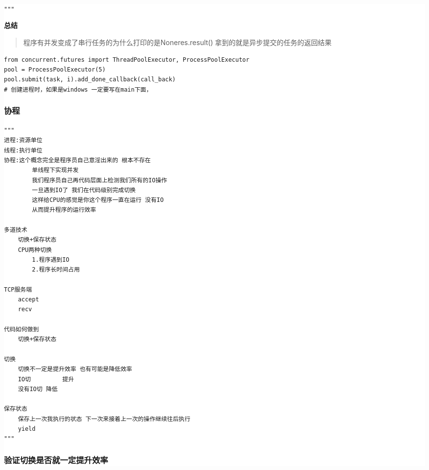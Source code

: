 ```
"""
```

**总结**

> 程序有并发变成了串行任务的为什么打印的是Noneres.result() 拿到的就是异步提交的任务的返回结果  


```
from concurrent.futures import ThreadPoolExecutor, ProcessPoolExecutor
pool = ProcessPoolExecutor(5)
pool.submit(task, i).add_done_callback(call_back)
# 创建进程时，如果是windows 一定要写在main下面，
```

### 协程

```
"""
进程:资源单位
线程:执行单位
协程:这个概念完全是程序员自己意淫出来的 根本不存在
        单线程下实现并发
        我们程序员自己再代码层面上检测我们所有的IO操作
        一旦遇到IO了 我们在代码级别完成切换
        这样给CPU的感觉是你这个程序一直在运行 没有IO
        从而提升程序的运行效率
    
多道技术
    切换+保存状态
    CPU两种切换
        1.程序遇到IO
        2.程序长时间占用
​
TCP服务端 
    accept
    recv
    
代码如何做到
    切换+保存状态
​
切换
    切换不一定是提升效率 也有可能是降低效率
    IO切         提升
    没有IO切 降低
        
保存状态
    保存上一次我执行的状态 下一次来接着上一次的操作继续往后执行
    yield
"""
```

### 验证切换是否就一定提升效率
